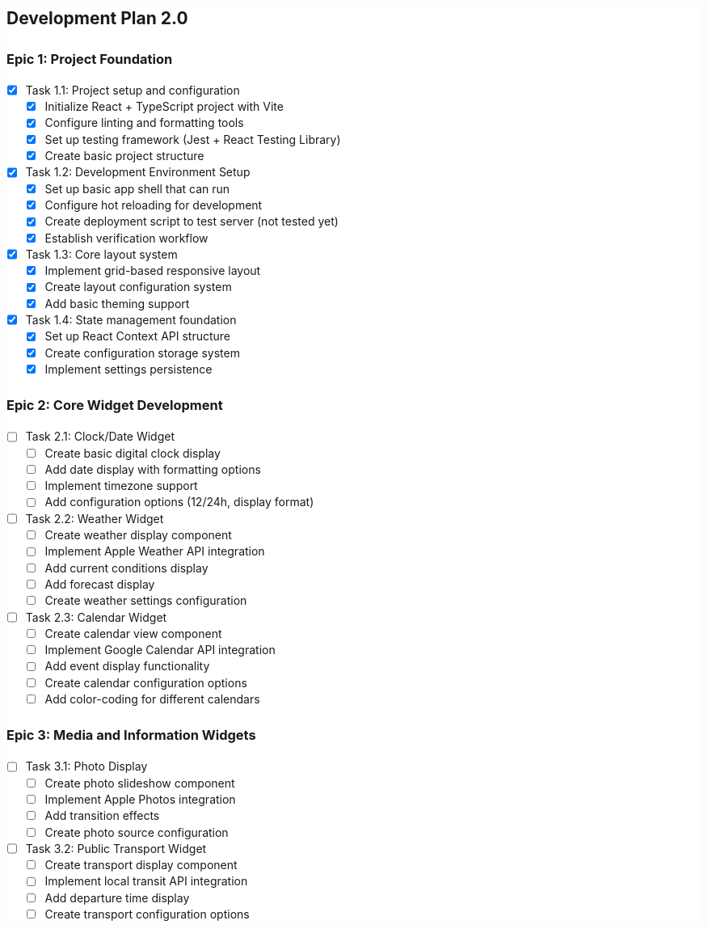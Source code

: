 ## Development Plan 2.0

### Epic 1: Project Foundation
- [x] Task 1.1: Project setup and configuration
  - [x] Initialize React + TypeScript project with Vite
  - [x] Configure linting and formatting tools
  - [x] Set up testing framework (Jest + React Testing Library)
  - [x] Create basic project structure
- [x] Task 1.2: Development Environment Setup
  - [x] Set up basic app shell that can run
  - [x] Configure hot reloading for development
  - [x] Create deployment script to test server (not tested yet)
  - [x] Establish verification workflow
- [x] Task 1.3: Core layout system
  - [x] Implement grid-based responsive layout
  - [x] Create layout configuration system
  - [x] Add basic theming support
- [x] Task 1.4: State management foundation
  - [x] Set up React Context API structure
  - [x] Create configuration storage system
  - [x] Implement settings persistence

### Epic 2: Core Widget Development
- [ ] Task 2.1: Clock/Date Widget
  - [ ] Create basic digital clock display
  - [ ] Add date display with formatting options
  - [ ] Implement timezone support
  - [ ] Add configuration options (12/24h, display format)
- [ ] Task 2.2: Weather Widget
  - [ ] Create weather display component
  - [ ] Implement Apple Weather API integration
  - [ ] Add current conditions display
  - [ ] Add forecast display
  - [ ] Create weather settings configuration
- [ ] Task 2.3: Calendar Widget
  - [ ] Create calendar view component
  - [ ] Implement Google Calendar API integration
  - [ ] Add event display functionality
  - [ ] Create calendar configuration options
  - [ ] Add color-coding for different calendars

### Epic 3: Media and Information Widgets
- [ ] Task 3.1: Photo Display
  - [ ] Create photo slideshow component
  - [ ] Implement Apple Photos integration
  - [ ] Add transition effects
  - [ ] Create photo source configuration
- [ ] Task 3.2: Public Transport Widget
  - [ ] Create transport display component
  - [ ] Implement local transit API integration
  - [ ] Add departure time display
  - [ ] Create transport configuration options

